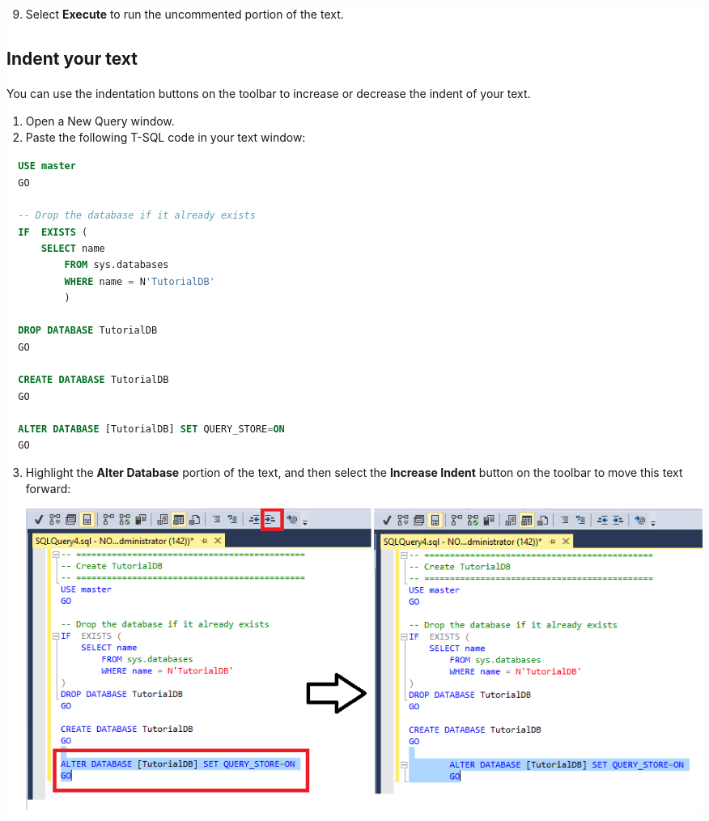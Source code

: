 9. Select **Execute** to run the uncommented portion of the text. 


## Indent your text
You can use the indentation buttons on the toolbar to increase or decrease the indent of your text. 

1. Open a New Query window. 
2. Paste the following T-SQL code in your text window: 

  ```sql
    USE master
    GO

    -- Drop the database if it already exists
    IF  EXISTS (
	    SELECT name 
		    FROM sys.databases 
		    WHERE name = N'TutorialDB'
            )

    DROP DATABASE TutorialDB
    GO

    CREATE DATABASE TutorialDB
    GO

    ALTER DATABASE [TutorialDB] SET QUERY_STORE=ON
    GO
 ``` 
 
3. Highlight the **Alter Database** portion of the text, and then select the **Increase Indent** button on the toolbar to move this text forward:

    ![Increase the indent](media/ssms-tricks/increaseindent.png)

